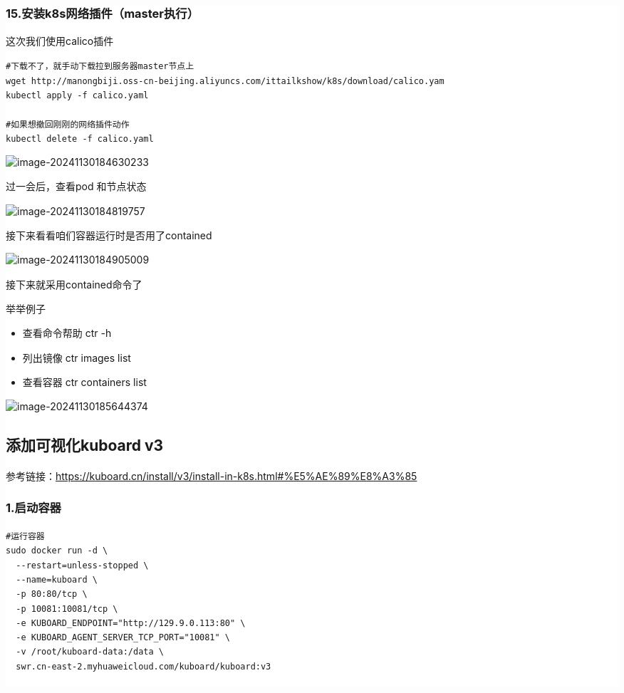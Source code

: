 ### 15.安装k8s网络插件（master执行）

这次我们使用calico插件

```shell
#下载不了，就手动下载拉到服务器master节点上
wget http://manongbiji.oss-cn-beijing.aliyuncs.com/ittailkshow/k8s/download/calico.yam
kubectl apply -f calico.yaml

#如果想撤回刚刚的网络插件动作
kubectl delete -f calico.yaml
```

![image-20241130184630233](C:\Users\86134\AppData\Roaming\Typora\typora-user-images\image-20241130184630233.png)

过一会后，查看pod 和节点状态

![image-20241130184819757](C:\Users\86134\AppData\Roaming\Typora\typora-user-images\image-20241130184819757.png)

接下来看看咱们容器运行时是否用了contained

![image-20241130184905009](C:\Users\86134\AppData\Roaming\Typora\typora-user-images\image-20241130184905009.png)

接下来就采用contained命令了

举举例子

* 查看命令帮助    ctr -h

* 列出镜像   ctr images list
* 查看容器   ctr containers list 

![image-20241130185644374](C:\Users\86134\AppData\Roaming\Typora\typora-user-images\image-20241130185644374.png)





## 添加可视化kuboard v3

参考链接：https://kuboard.cn/install/v3/install-in-k8s.html#%E5%AE%89%E8%A3%85

### 1.启动容器

```shell
#运行容器
sudo docker run -d \
  --restart=unless-stopped \
  --name=kuboard \
  -p 80:80/tcp \
  -p 10081:10081/tcp \
  -e KUBOARD_ENDPOINT="http://129.9.0.113:80" \
  -e KUBOARD_AGENT_SERVER_TCP_PORT="10081" \
  -v /root/kuboard-data:/data \
  swr.cn-east-2.myhuaweicloud.com/kuboard/kuboard:v3
  
```

